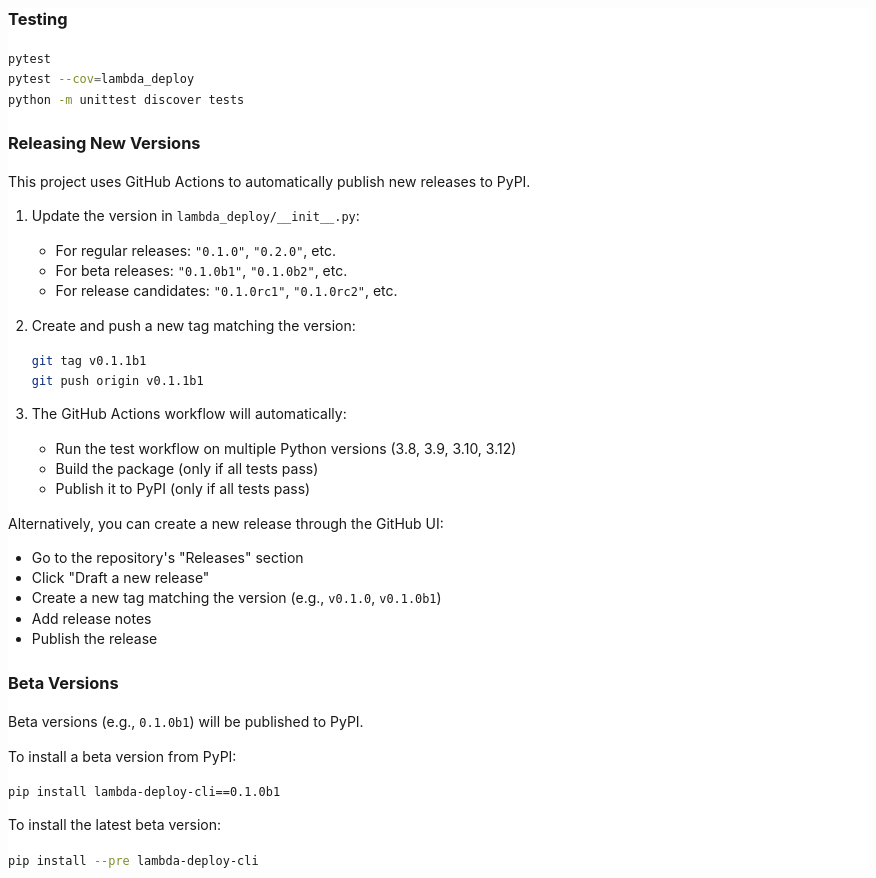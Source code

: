 ### Testing

```bash
pytest
pytest --cov=lambda_deploy
python -m unittest discover tests
```

### Releasing New Versions

This project uses GitHub Actions to automatically publish new releases to PyPI.

1. Update the version in `lambda_deploy/__init__.py`:
   - For regular releases: `"0.1.0"`, `"0.2.0"`, etc.
   - For beta releases: `"0.1.0b1"`, `"0.1.0b2"`, etc.
   - For release candidates: `"0.1.0rc1"`, `"0.1.0rc2"`, etc.

2. Create and push a new tag matching the version:
   ```bash
   git tag v0.1.1b1
   git push origin v0.1.1b1
   ```

3. The GitHub Actions workflow will automatically:
   - Run the test workflow on multiple Python versions (3.8, 3.9, 3.10, 3.12)
   - Build the package (only if all tests pass)
   - Publish it to PyPI (only if all tests pass)

Alternatively, you can create a new release through the GitHub UI:
   - Go to the repository's "Releases" section
   - Click "Draft a new release"
   - Create a new tag matching the version (e.g., `v0.1.0`, `v0.1.0b1`)
   - Add release notes
   - Publish the release

### Beta Versions

Beta versions (e.g., `0.1.0b1`) will be published to PyPI.

To install a beta version from PyPI:

```bash
pip install lambda-deploy-cli==0.1.0b1
```

To install the latest beta version:

```bash
pip install --pre lambda-deploy-cli
```
